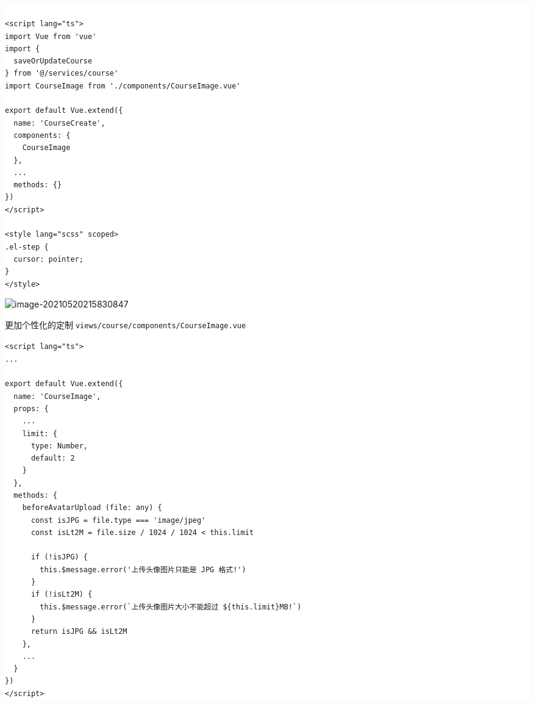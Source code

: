 ```vue

<script lang="ts">
import Vue from 'vue'
import {
  saveOrUpdateCourse
} from '@/services/course'
import CourseImage from './components/CourseImage.vue'

export default Vue.extend({
  name: 'CourseCreate',
  components: {
    CourseImage
  },
  ...
  methods: {}
})
</script>

<style lang="scss" scoped>
.el-step {
  cursor: pointer;
}
</style>
```

![image-20210520215830847](https://public.shiguanghai.top/blog_img/image-20210520215830847RQBYkT.png)

更加个性化的定制 `views/course/components/CourseImage.vue`

```vue
<script lang="ts">
...

export default Vue.extend({
  name: 'CourseImage',
  props: {
    ...
    limit: {
      type: Number,
      default: 2
    }
  },
  methods: {
    beforeAvatarUpload (file: any) {
      const isJPG = file.type === 'image/jpeg'
      const isLt2M = file.size / 1024 / 1024 < this.limit

      if (!isJPG) {
        this.$message.error('上传头像图片只能是 JPG 格式!')
      }
      if (!isLt2M) {
        this.$message.error(`上传头像图片大小不能超过 ${this.limit}MB!`)
      }
      return isJPG && isLt2M
    },
    ...
  }
})
</script>
```
